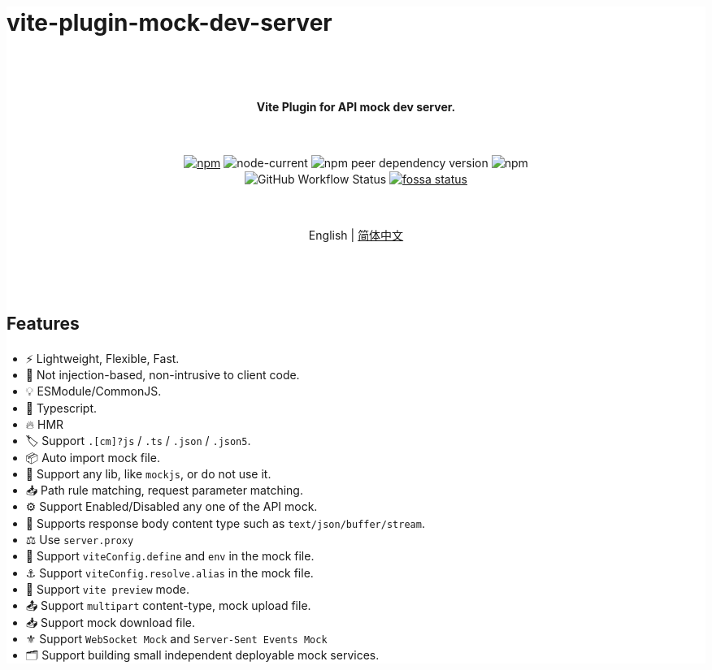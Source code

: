 # vite-plugin-mock-dev-server

<br>
<br>
<p align="center">
 <b>Vite Plugin for API mock dev server.</b>
</p>

<br>

<p align="center">
  <a href="https://www.npmjs.com/package/vite-plugin-mock-dev-server"><img alt="npm" src="https://img.shields.io/npm/v/vite-plugin-mock-dev-server?style=flat-square"></a>
  <img alt="node-current" src="https://img.shields.io/node/v/vite-plugin-mock-dev-server?style=flat-square">
  <img alt="npm peer dependency version" src="https://img.shields.io/npm/dependency-version/vite-plugin-mock-dev-server/peer/vite?style=flat-square">
  <img alt="npm" src="https://img.shields.io/npm/dm/vite-plugin-mock-dev-server?style=flat-square">
  <br>
  <img alt="GitHub Workflow Status" src="https://img.shields.io/github/actions/workflow/status/pengzhanbo/vite-plugin-mock-dev-server/lint.yml?style=flat-square">
  <a href="https://app.fossa.com/projects/git%2Bgithub.com%2Fpengzhanbo%2Fvite-plugin-mock-dev-server?ref=badge_shield"><img alt="fossa status" src="https://app.fossa.com/api/projects/git%2Bgithub.com%2Fpengzhanbo%2Fvite-plugin-mock-dev-server.svg?type=shield"></a>
</p>
<br>
<p align="center">
  <span>English</span> | <a href="/README.zh-CN.md">简体中文</a>
</p>
<br>
<br>

## Features

- ⚡️ Lightweight, Flexible, Fast.
- 🧲 Not injection-based, non-intrusive to client code.
- 💡 ESModule/CommonJS.
- 🦾 Typescript.
- 🔥 HMR
- 🏷 Support `.[cm]?js` / `.ts` / `.json` / `.json5`.
- 📦 Auto import mock file.
- 🎨 Support any lib, like `mockjs`, or do not use it.
- 📥 Path rule matching, request parameter matching.
- ⚙️ Support Enabled/Disabled any one of the API mock.
- 📀 Supports response body content type such as `text/json/buffer/stream`.
- ⚖️ Use `server.proxy`
- 🍕 Support `viteConfig.define` and `env` in the mock file.
- ⚓️ Support `viteConfig.resolve.alias` in the mock file.
- 🌈 Support `vite preview` mode.
- 📤 Support `multipart` content-type, mock upload file.
- 📥 Support mock download file.
- ⚜️ Support `WebSocket Mock` and `Server-Sent Events Mock`
- 🗂 Support building small independent deployable mock services.
